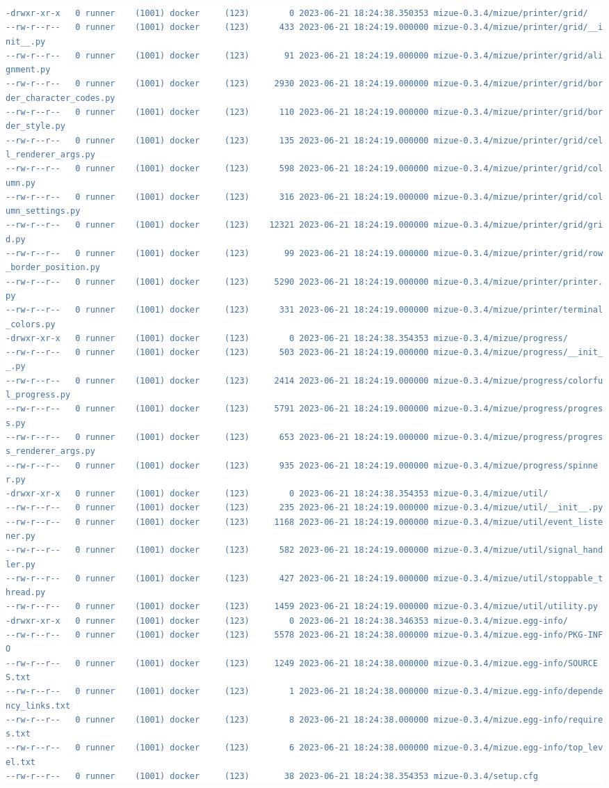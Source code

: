 ```diff
-drwxr-xr-x   0 runner    (1001) docker     (123)        0 2023-06-21 18:24:38.350353 mizue-0.3.4/mizue/printer/grid/
--rw-r--r--   0 runner    (1001) docker     (123)      433 2023-06-21 18:24:19.000000 mizue-0.3.4/mizue/printer/grid/__init__.py
--rw-r--r--   0 runner    (1001) docker     (123)       91 2023-06-21 18:24:19.000000 mizue-0.3.4/mizue/printer/grid/alignment.py
--rw-r--r--   0 runner    (1001) docker     (123)     2930 2023-06-21 18:24:19.000000 mizue-0.3.4/mizue/printer/grid/border_character_codes.py
--rw-r--r--   0 runner    (1001) docker     (123)      110 2023-06-21 18:24:19.000000 mizue-0.3.4/mizue/printer/grid/border_style.py
--rw-r--r--   0 runner    (1001) docker     (123)      135 2023-06-21 18:24:19.000000 mizue-0.3.4/mizue/printer/grid/cell_renderer_args.py
--rw-r--r--   0 runner    (1001) docker     (123)      598 2023-06-21 18:24:19.000000 mizue-0.3.4/mizue/printer/grid/column.py
--rw-r--r--   0 runner    (1001) docker     (123)      316 2023-06-21 18:24:19.000000 mizue-0.3.4/mizue/printer/grid/column_settings.py
--rw-r--r--   0 runner    (1001) docker     (123)    12321 2023-06-21 18:24:19.000000 mizue-0.3.4/mizue/printer/grid/grid.py
--rw-r--r--   0 runner    (1001) docker     (123)       99 2023-06-21 18:24:19.000000 mizue-0.3.4/mizue/printer/grid/row_border_position.py
--rw-r--r--   0 runner    (1001) docker     (123)     5290 2023-06-21 18:24:19.000000 mizue-0.3.4/mizue/printer/printer.py
--rw-r--r--   0 runner    (1001) docker     (123)      331 2023-06-21 18:24:19.000000 mizue-0.3.4/mizue/printer/terminal_colors.py
-drwxr-xr-x   0 runner    (1001) docker     (123)        0 2023-06-21 18:24:38.354353 mizue-0.3.4/mizue/progress/
--rw-r--r--   0 runner    (1001) docker     (123)      503 2023-06-21 18:24:19.000000 mizue-0.3.4/mizue/progress/__init__.py
--rw-r--r--   0 runner    (1001) docker     (123)     2414 2023-06-21 18:24:19.000000 mizue-0.3.4/mizue/progress/colorful_progress.py
--rw-r--r--   0 runner    (1001) docker     (123)     5791 2023-06-21 18:24:19.000000 mizue-0.3.4/mizue/progress/progress.py
--rw-r--r--   0 runner    (1001) docker     (123)      653 2023-06-21 18:24:19.000000 mizue-0.3.4/mizue/progress/progress_renderer_args.py
--rw-r--r--   0 runner    (1001) docker     (123)      935 2023-06-21 18:24:19.000000 mizue-0.3.4/mizue/progress/spinner.py
-drwxr-xr-x   0 runner    (1001) docker     (123)        0 2023-06-21 18:24:38.354353 mizue-0.3.4/mizue/util/
--rw-r--r--   0 runner    (1001) docker     (123)      235 2023-06-21 18:24:19.000000 mizue-0.3.4/mizue/util/__init__.py
--rw-r--r--   0 runner    (1001) docker     (123)     1168 2023-06-21 18:24:19.000000 mizue-0.3.4/mizue/util/event_listener.py
--rw-r--r--   0 runner    (1001) docker     (123)      582 2023-06-21 18:24:19.000000 mizue-0.3.4/mizue/util/signal_handler.py
--rw-r--r--   0 runner    (1001) docker     (123)      427 2023-06-21 18:24:19.000000 mizue-0.3.4/mizue/util/stoppable_thread.py
--rw-r--r--   0 runner    (1001) docker     (123)     1459 2023-06-21 18:24:19.000000 mizue-0.3.4/mizue/util/utility.py
-drwxr-xr-x   0 runner    (1001) docker     (123)        0 2023-06-21 18:24:38.346353 mizue-0.3.4/mizue.egg-info/
--rw-r--r--   0 runner    (1001) docker     (123)     5578 2023-06-21 18:24:38.000000 mizue-0.3.4/mizue.egg-info/PKG-INFO
--rw-r--r--   0 runner    (1001) docker     (123)     1249 2023-06-21 18:24:38.000000 mizue-0.3.4/mizue.egg-info/SOURCES.txt
--rw-r--r--   0 runner    (1001) docker     (123)        1 2023-06-21 18:24:38.000000 mizue-0.3.4/mizue.egg-info/dependency_links.txt
--rw-r--r--   0 runner    (1001) docker     (123)        8 2023-06-21 18:24:38.000000 mizue-0.3.4/mizue.egg-info/requires.txt
--rw-r--r--   0 runner    (1001) docker     (123)        6 2023-06-21 18:24:38.000000 mizue-0.3.4/mizue.egg-info/top_level.txt
--rw-r--r--   0 runner    (1001) docker     (123)       38 2023-06-21 18:24:38.354353 mizue-0.3.4/setup.cfg
```